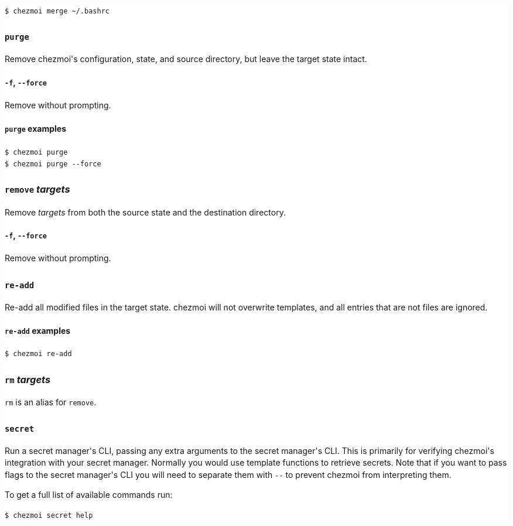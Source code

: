 ```console
$ chezmoi merge ~/.bashrc
```

### `purge`

Remove chezmoi's configuration, state, and source directory, but leave the
target state intact.

#### `-f`, `--force`

Remove without prompting.

#### `purge` examples

```console
$ chezmoi purge
$ chezmoi purge --force
```

### `remove` *targets*

Remove *targets* from both the source state and the destination directory.

#### `-f`, `--force`

Remove without prompting.

### `re-add`

Re-add all modified files in the target state. chezmoi will not overwrite
templates, and all entries that are not files are ignored.

#### `re-add` examples

```console
$ chezmoi re-add
```

### `rm` *targets*

`rm` is an alias for `remove`.

### `secret`

Run a secret manager's CLI, passing any extra arguments to the secret manager's
CLI. This is primarily for verifying chezmoi's integration with your secret
manager. Normally you would use template functions to retrieve secrets. Note
that if you want to pass flags to the secret manager's CLI you will need to
separate them with `--` to prevent chezmoi from interpreting them.

To get a full list of available commands run:

```console
$ chezmoi secret help
```
